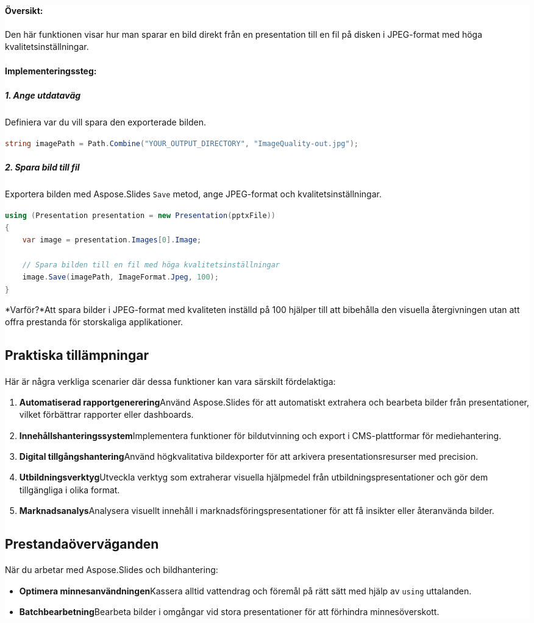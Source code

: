 #### Översikt:
Den här funktionen visar hur man sparar en bild direkt från en presentation till en fil på disken i JPEG-format med höga kvalitetsinställningar.

#### Implementeringssteg:

##### 1. Ange utdataväg
Definiera var du vill spara den exporterade bilden.

```csharp
string imagePath = Path.Combine("YOUR_OUTPUT_DIRECTORY", "ImageQuality-out.jpg");
```

##### 2. Spara bild till fil
Exportera bilden med Aspose.Slides `Save` metod, ange JPEG-format och kvalitetsinställningar.

```csharp
using (Presentation presentation = new Presentation(pptxFile))
{
    var image = presentation.Images[0].Image;
    
    // Spara bilden till en fil med höga kvalitetsinställningar
    image.Save(imagePath, ImageFormat.Jpeg, 100);
}
```
*Varför?*Att spara bilder i JPEG-format med kvaliteten inställd på 100 hjälper till att bibehålla den visuella återgivningen utan att offra prestanda för storskaliga applikationer.

## Praktiska tillämpningar

Här är några verkliga scenarier där dessa funktioner kan vara särskilt fördelaktiga:

1. **Automatiserad rapportgenerering**Använd Aspose.Slides för att automatiskt extrahera och bearbeta bilder från presentationer, vilket förbättrar rapporter eller dashboards.
   
2. **Innehållshanteringssystem**Implementera funktioner för bildutvinning och export i CMS-plattformar för mediehantering.
   
3. **Digital tillgångshantering**Använd högkvalitativa bildexporter för att arkivera presentationsresurser med precision.

4. **Utbildningsverktyg**Utveckla verktyg som extraherar visuella hjälpmedel från utbildningspresentationer och gör dem tillgängliga i olika format.

5. **Marknadsanalys**Analysera visuellt innehåll i marknadsföringspresentationer för att få insikter eller återanvända bilder.

## Prestandaöverväganden

När du arbetar med Aspose.Slides och bildhantering:
- **Optimera minnesanvändningen**Kassera alltid vattendrag och föremål på rätt sätt med hjälp av `using` uttalanden.
  
- **Batchbearbetning**Bearbeta bilder i omgångar vid stora presentationer för att förhindra minnesöverskott.
